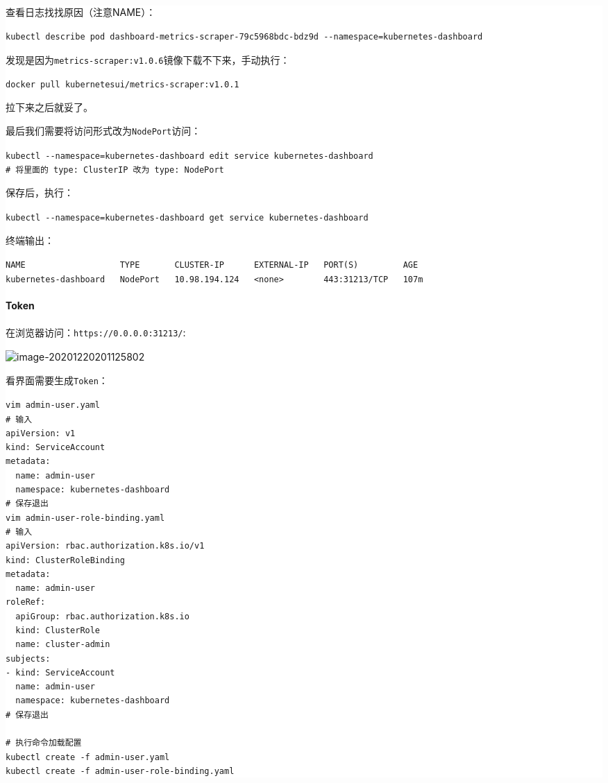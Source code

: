 查看日志找找原因（注意NAME）：

```shell
kubectl describe pod dashboard-metrics-scraper-79c5968bdc-bdz9d --namespace=kubernetes-dashboard
```

发现是因为`metrics-scraper:v1.0.6`镜像下载不下来，手动执行：

```shell
docker pull kubernetesui/metrics-scraper:v1.0.1
```

拉下来之后就妥了。

最后我们需要将访问形式改为`NodePort`访问：

```shell
kubectl --namespace=kubernetes-dashboard edit service kubernetes-dashboard
# 将里面的 type: ClusterIP 改为 type: NodePort
```

保存后，执行：

```shell
kubectl --namespace=kubernetes-dashboard get service kubernetes-dashboard
```

终端输出：

```shell
NAME                   TYPE       CLUSTER-IP      EXTERNAL-IP   PORT(S)         AGE
kubernetes-dashboard   NodePort   10.98.194.124   <none>        443:31213/TCP   107m
```

#### Token

在浏览器访问：`https://0.0.0.0:31213/`:

![image-20201220201125802](https://cdn.jsdelivr.net/gh/howie6879/oss/uPic/image-20201220201125802.png)

看界面需要生成`Token`：

```shell
vim admin-user.yaml
# 输入
apiVersion: v1
kind: ServiceAccount
metadata:
  name: admin-user
  namespace: kubernetes-dashboard
# 保存退出
vim admin-user-role-binding.yaml
# 输入
apiVersion: rbac.authorization.k8s.io/v1
kind: ClusterRoleBinding
metadata:
  name: admin-user
roleRef:
  apiGroup: rbac.authorization.k8s.io
  kind: ClusterRole
  name: cluster-admin
subjects:
- kind: ServiceAccount
  name: admin-user
  namespace: kubernetes-dashboard
# 保存退出

# 执行命令加载配置
kubectl create -f admin-user.yaml
kubectl create -f admin-user-role-binding.yaml

```